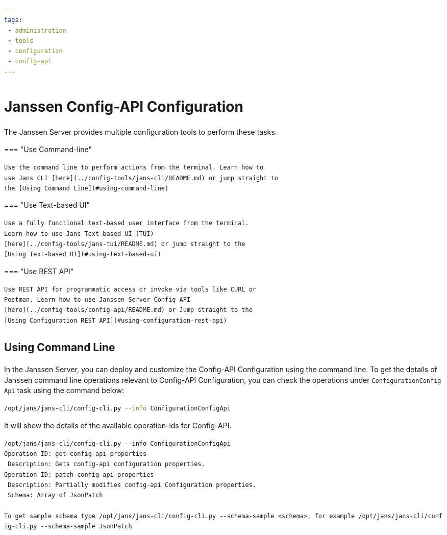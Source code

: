 ```yaml
---
tags:
 - administration
 - tools
 - configuration
 - config-api
---
```




# Janssen Config-API Configuration

The Janssen Server provides multiple configuration tools to perform these 
tasks.

=== "Use Command-line"

    Use the command line to perform actions from the terminal. Learn how to 
    use Jans CLI [here](../config-tools/jans-cli/README.md) or jump straight to 
    the [Using Command Line](#using-command-line)

=== "Use Text-based UI"

    Use a fully functional text-based user interface from the terminal. 
    Learn how to use Jans Text-based UI (TUI) 
    [here](../config-tools/jans-tui/README.md) or jump straight to the
    [Using Text-based UI](#using-text-based-ui)

=== "Use REST API"

    Use REST API for programmatic access or invoke via tools like CURL or 
    Postman. Learn how to use Janssen Server Config API 
    [here](../config-tools/config-api/README.md) or Jump straight to the
    [Using Configuration REST API](#using-configuration-rest-api)




##  Using Command Line


In the Janssen Server, you can deploy and customize the Config-API Configuration 
using the command line. To get the details of Janssen command line operations 
relevant to Config-API Configuration, you can check the operations under 
`ConfigurationConfigApi` task using the command below:


```bash title="Command"
/opt/jans/jans-cli/config-cli.py --info ConfigurationConfigApi
```

It will show the details of the available operation-ids for Config-API.

```text title="Sample Output"
/opt/jans/jans-cli/config-cli.py --info ConfigurationConfigApi
Operation ID: get-config-api-properties
 Description: Gets config-api configuration properties.
Operation ID: patch-config-api-properties
 Description: Partially modifies config-api Configuration properties.
 Schema: Array of JsonPatch

To get sample schema type /opt/jans/jans-cli/config-cli.py --schema-sample <schema>, for example /opt/jans/jans-cli/config-cli.py --schema-sample JsonPatch
```
